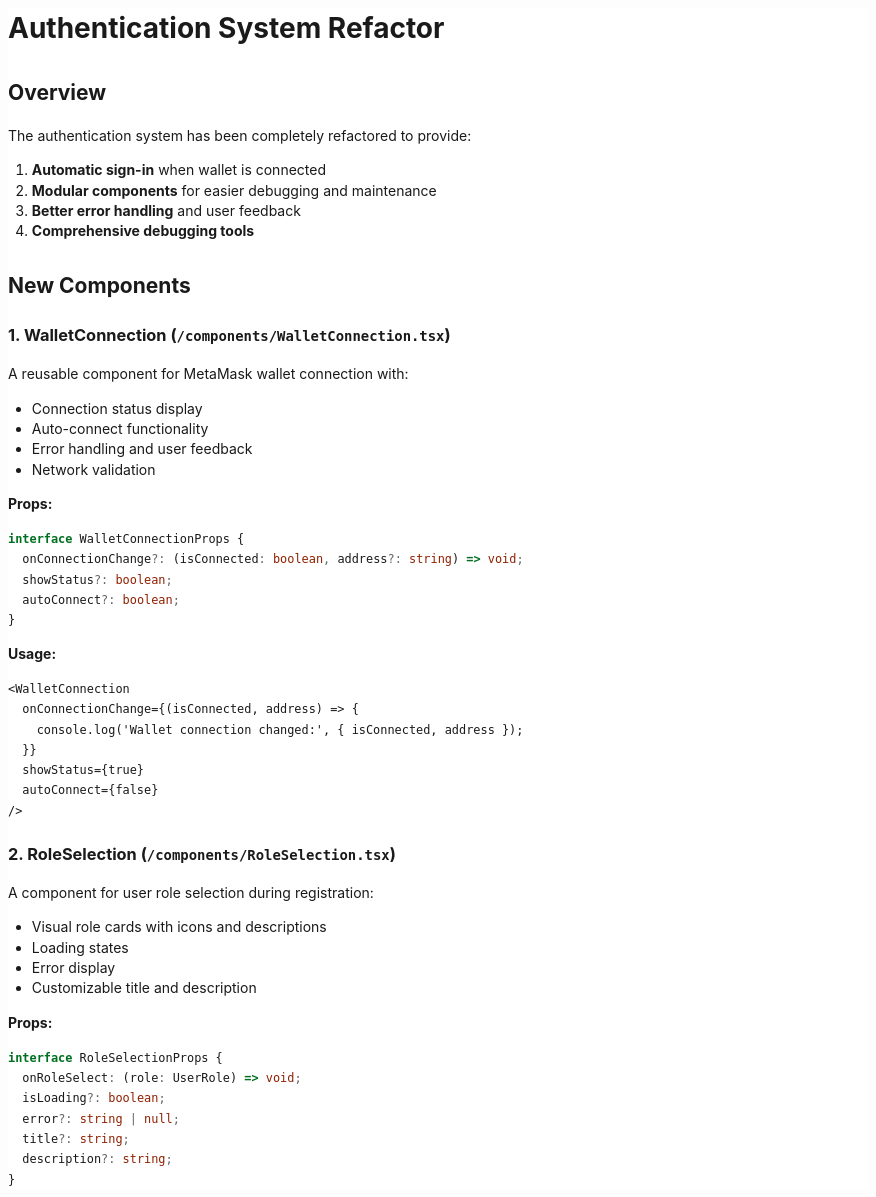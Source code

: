 # Authentication System Refactor

## Overview

The authentication system has been completely refactored to provide:

1. **Automatic sign-in** when wallet is connected
2. **Modular components** for easier debugging and maintenance
3. **Better error handling** and user feedback
4. **Comprehensive debugging tools**

## New Components

### 1. WalletConnection (`/components/WalletConnection.tsx`)

A reusable component for MetaMask wallet connection with:
- Connection status display
- Auto-connect functionality
- Error handling and user feedback
- Network validation

**Props:**
```typescript
interface WalletConnectionProps {
  onConnectionChange?: (isConnected: boolean, address?: string) => void;
  showStatus?: boolean;
  autoConnect?: boolean;
}
```

**Usage:**
```tsx
<WalletConnection
  onConnectionChange={(isConnected, address) => {
    console.log('Wallet connection changed:', { isConnected, address });
  }}
  showStatus={true}
  autoConnect={false}
/>
```

### 2. RoleSelection (`/components/RoleSelection.tsx`)

A component for user role selection during registration:
- Visual role cards with icons and descriptions
- Loading states
- Error display
- Customizable title and description

**Props:**
```typescript
interface RoleSelectionProps {
  onRoleSelect: (role: UserRole) => void;
  isLoading?: boolean;
  error?: string | null;
  title?: string;
  description?: string;
}
```
